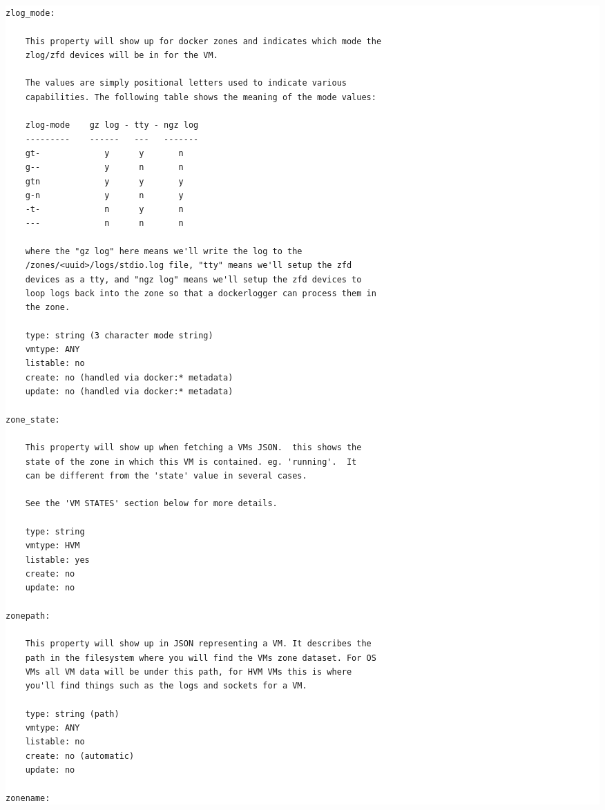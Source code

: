     zlog_mode:

        This property will show up for docker zones and indicates which mode the
        zlog/zfd devices will be in for the VM.

        The values are simply positional letters used to indicate various
        capabilities. The following table shows the meaning of the mode values:

        zlog-mode    gz log - tty - ngz log
        ---------    ------   ---   -------
        gt-             y      y       n
        g--             y      n       n
        gtn             y      y       y
        g-n             y      n       y
        -t-             n      y       n
        ---             n      n       n

        where the "gz log" here means we'll write the log to the
        /zones/<uuid>/logs/stdio.log file, "tty" means we'll setup the zfd
        devices as a tty, and "ngz log" means we'll setup the zfd devices to
        loop logs back into the zone so that a dockerlogger can process them in
        the zone.

        type: string (3 character mode string)
        vmtype: ANY
        listable: no
        create: no (handled via docker:* metadata)
        update: no (handled via docker:* metadata)

    zone_state:

        This property will show up when fetching a VMs JSON.  this shows the
        state of the zone in which this VM is contained. eg. 'running'.  It
        can be different from the 'state' value in several cases.

        See the 'VM STATES' section below for more details.

        type: string
        vmtype: HVM
        listable: yes
        create: no
        update: no

    zonepath:

        This property will show up in JSON representing a VM. It describes the
        path in the filesystem where you will find the VMs zone dataset. For OS
        VMs all VM data will be under this path, for HVM VMs this is where
        you'll find things such as the logs and sockets for a VM.

        type: string (path)
        vmtype: ANY
        listable: no
        create: no (automatic)
        update: no

    zonename:
